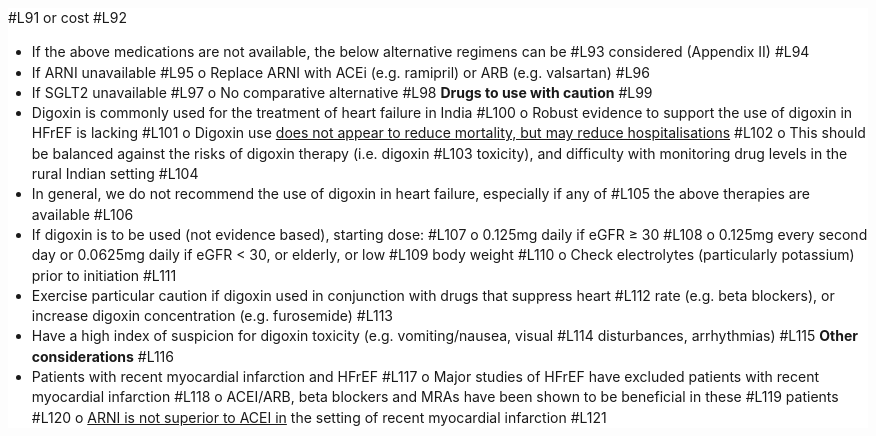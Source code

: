 #L91
  or cost
#L92
- If the above medications are not available, the below alternative regimens can be
#L93
  considered (Appendix II)
#L94
- If ARNI unavailable
#L95
  o Replace ARNI with ACEi (e.g. ramipril) or ARB (e.g. valsartan)
#L96
- If SGLT2 unavailable
#L97
  o No comparative alternative
#L98
**Drugs to use with caution**
#L99
- Digoxin is commonly used for the treatment of heart failure in India
#L100
  o Robust evidence to support the use of digoxin in HFrEF is lacking
#L101
  o Digoxin use [does not appear to reduce mortality, but may reduce hospitalisations](https://www.nejm.org/doi/full/10.1056/NEJM199702203360801)
#L102
  o This should be balanced against the risks of digoxin therapy (i.e. digoxin
#L103
    toxicity), and difficulty with monitoring drug levels in the rural Indian setting
#L104
- In general, we do not recommend the use of digoxin in heart failure, especially if any of
#L105
  the above therapies are available
#L106
- If digoxin is to be used (not evidence based), starting dose:
#L107
  o 0.125mg daily if eGFR ≥ 30
#L108
  o 0.125mg every second day or 0.0625mg daily if eGFR < 30, or elderly, or low
#L109
    body weight
#L110
  o Check electrolytes (particularly potassium) prior to initiation
#L111
- Exercise particular caution if digoxin used in conjunction with drugs that suppress heart
#L112
  rate (e.g. beta blockers), or increase digoxin concentration (e.g. furosemide)
#L113
- Have a high index of suspicion for digoxin toxicity (e.g. vomiting/nausea, visual
#L114
  disturbances, arrhythmias)
#L115
**Other considerations**
#L116
- Patients with recent myocardial infarction and HFrEF
#L117
  o Major studies of HFrEF have excluded patients with recent myocardial infarction
#L118
  o ACEI/ARB, beta blockers and MRAs have been shown to be beneficial in these
#L119
    patients
#L120
  o [ARNI is not superior to ACEI in](https://www.nejm.org/doi/10.1056/NEJMoa2104508) the setting of recent myocardial infarction
#L121